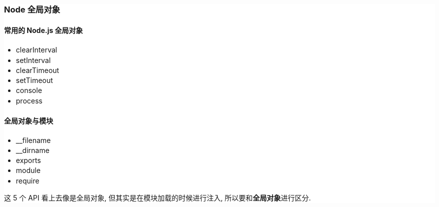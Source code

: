 ```js
```

### Node 全局对象

#### 常用的 Node.js 全局对象

- clearInterval
- setInterval
- clearTimeout
- setTimeout
- console
- process

#### 全局对象与模块

- __filename
- __dirname
- exports
- module
- require

这 5 个 API 看上去像是全局对象, 但其实是在模块加载的时候进行注入, 所以要和**全局对象**进行区分.
